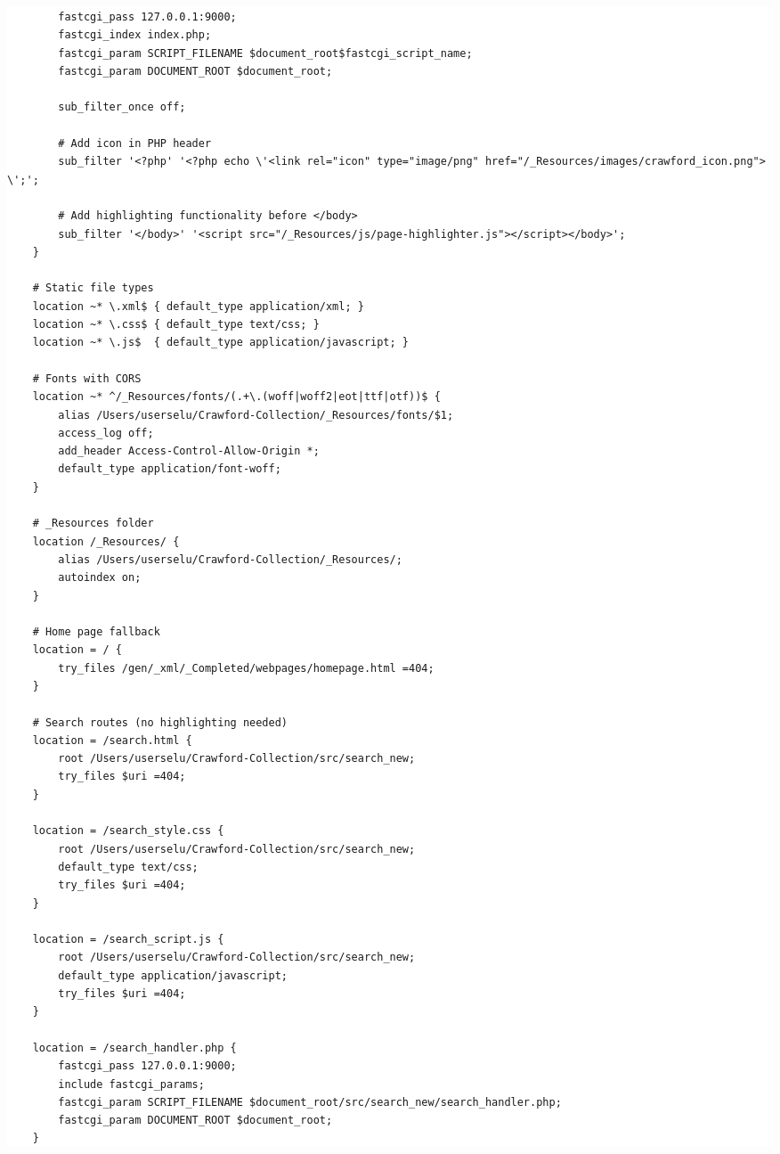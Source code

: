 ```nginx
        fastcgi_pass 127.0.0.1:9000;
        fastcgi_index index.php;
        fastcgi_param SCRIPT_FILENAME $document_root$fastcgi_script_name;
        fastcgi_param DOCUMENT_ROOT $document_root;

        sub_filter_once off;

        # Add icon in PHP header
        sub_filter '<?php' '<?php echo \'<link rel="icon" type="image/png" href="/_Resources/images/crawford_icon.png">\';';

        # Add highlighting functionality before </body>
        sub_filter '</body>' '<script src="/_Resources/js/page-highlighter.js"></script></body>';
    }

    # Static file types
    location ~* \.xml$ { default_type application/xml; }
    location ~* \.css$ { default_type text/css; }
    location ~* \.js$  { default_type application/javascript; }

    # Fonts with CORS
    location ~* ^/_Resources/fonts/(.+\.(woff|woff2|eot|ttf|otf))$ {
        alias /Users/userselu/Crawford-Collection/_Resources/fonts/$1;
        access_log off;
        add_header Access-Control-Allow-Origin *;
        default_type application/font-woff;
    }

    # _Resources folder
    location /_Resources/ {
        alias /Users/userselu/Crawford-Collection/_Resources/;
        autoindex on;
    }

    # Home page fallback
    location = / {
        try_files /gen/_xml/_Completed/webpages/homepage.html =404;
    }

    # Search routes (no highlighting needed)
    location = /search.html {
        root /Users/userselu/Crawford-Collection/src/search_new;
        try_files $uri =404;
    }

    location = /search_style.css {
        root /Users/userselu/Crawford-Collection/src/search_new;
        default_type text/css;
        try_files $uri =404;
    }

    location = /search_script.js {
        root /Users/userselu/Crawford-Collection/src/search_new;
        default_type application/javascript;
        try_files $uri =404;
    }

    location = /search_handler.php {
        fastcgi_pass 127.0.0.1:9000;
        include fastcgi_params;
        fastcgi_param SCRIPT_FILENAME $document_root/src/search_new/search_handler.php;
        fastcgi_param DOCUMENT_ROOT $document_root;
    }
```